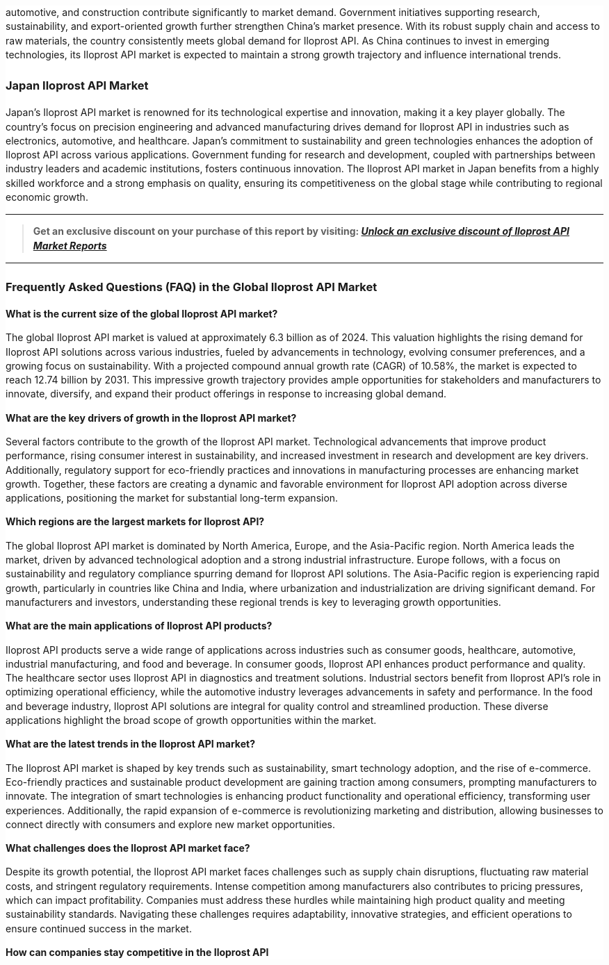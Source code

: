 automotive, and construction contribute significantly to market demand. Government initiatives supporting research, sustainability, and export-oriented growth further strengthen China&rsquo;s market presence. With its robust supply chain and access to raw materials, the country consistently meets global demand for Iloprost API. As China continues to invest in emerging technologies, its Iloprost API market is expected to maintain a strong growth trajectory and influence international trends.</p><h3>Japan Iloprost API Market</h3><p>Japan&rsquo;s Iloprost API market is renowned for its technological expertise and innovation, making it a key player globally. The country&rsquo;s focus on precision engineering and advanced manufacturing drives demand for Iloprost API in industries such as electronics, automotive, and healthcare. Japan&rsquo;s commitment to sustainability and green technologies enhances the adoption of Iloprost API across various applications. Government funding for research and development, coupled with partnerships between industry leaders and academic institutions, fosters continuous innovation. The Iloprost API market in Japan benefits from a highly skilled workforce and a strong emphasis on quality, ensuring its competitiveness on the global stage while contributing to regional economic growth.</p><hr /><blockquote><p><strong>Get an exclusive discount on your purchase of this report by visiting: <em><a href="://marketresearchpulse.com/ask-for-discount/143027?utm_source=Github&amp;utm_medium=020">Unlock an exclusive discount of Iloprost API Market Reports</a></em>&nbsp;</strong></p></blockquote><hr /><h3>Frequently Asked Questions (FAQ) in the Global Iloprost API Market</h3><p><strong>What is the current size of the global Iloprost API market?</strong></p><p>The global Iloprost API market is valued at approximately 6.3 billion as of 2024. This valuation highlights the rising demand for Iloprost API solutions across various industries, fueled by advancements in technology, evolving consumer preferences, and a growing focus on sustainability. With a projected compound annual growth rate (CAGR) of 10.58%, the market is expected to reach 12.74 billion by 2031. This impressive growth trajectory provides ample opportunities for stakeholders and manufacturers to innovate, diversify, and expand their product offerings in response to increasing global demand.</p><p><strong>What are the key drivers of growth in the Iloprost API market?</strong></p><p>Several factors contribute to the growth of the Iloprost API market. Technological advancements that improve product performance, rising consumer interest in sustainability, and increased investment in research and development are key drivers. Additionally, regulatory support for eco-friendly practices and innovations in manufacturing processes are enhancing market growth. Together, these factors are creating a dynamic and favorable environment for Iloprost API adoption across diverse applications, positioning the market for substantial long-term expansion.</p><p><strong>Which regions are the largest markets for Iloprost API?</strong></p><p>The global Iloprost API market is dominated by North America, Europe, and the Asia-Pacific region. North America leads the market, driven by advanced technological adoption and a strong industrial infrastructure. Europe follows, with a focus on sustainability and regulatory compliance spurring demand for Iloprost API solutions. The Asia-Pacific region is experiencing rapid growth, particularly in countries like China and India, where urbanization and industrialization are driving significant demand. For manufacturers and investors, understanding these regional trends is key to leveraging growth opportunities.</p><p><strong>What are the main applications of Iloprost API products?</strong></p><p>Iloprost API products serve a wide range of applications across industries such as consumer goods, healthcare, automotive, industrial manufacturing, and food and beverage. In consumer goods, Iloprost API enhances product performance and quality. The healthcare sector uses Iloprost API in diagnostics and treatment solutions. Industrial sectors benefit from Iloprost API&rsquo;s role in optimizing operational efficiency, while the automotive industry leverages advancements in safety and performance. In the food and beverage industry, Iloprost API solutions are integral for quality control and streamlined production. These diverse applications highlight the broad scope of growth opportunities within the market.</p><p><strong>What are the latest trends in the Iloprost API market?</strong></p><p>The Iloprost API market is shaped by key trends such as sustainability, smart technology adoption, and the rise of e-commerce. Eco-friendly practices and sustainable product development are gaining traction among consumers, prompting manufacturers to innovate. The integration of smart technologies is enhancing product functionality and operational efficiency, transforming user experiences. Additionally, the rapid expansion of e-commerce is revolutionizing marketing and distribution, allowing businesses to connect directly with consumers and explore new market opportunities.</p><p><strong>What challenges does the Iloprost API market face?</strong></p><p>Despite its growth potential, the Iloprost API market faces challenges such as supply chain disruptions, fluctuating raw material costs, and stringent regulatory requirements. Intense competition among manufacturers also contributes to pricing pressures, which can impact profitability. Companies must address these hurdles while maintaining high product quality and meeting sustainability standards. Navigating these challenges requires adaptability, innovative strategies, and efficient operations to ensure continued success in the market.</p><p><strong>How can companies stay competitive in the Iloprost API